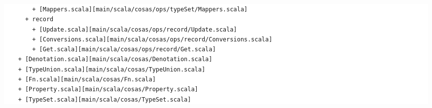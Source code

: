             + [Mappers.scala][main/scala/cosas/ops/typeSet/Mappers.scala]
          + record
            + [Update.scala][main/scala/cosas/ops/record/Update.scala]
            + [Conversions.scala][main/scala/cosas/ops/record/Conversions.scala]
            + [Get.scala][main/scala/cosas/ops/record/Get.scala]
        + [Denotation.scala][main/scala/cosas/Denotation.scala]
        + [TypeUnion.scala][main/scala/cosas/TypeUnion.scala]
        + [Fn.scala][main/scala/cosas/Fn.scala]
        + [Property.scala][main/scala/cosas/Property.scala]
        + [TypeSet.scala][main/scala/cosas/TypeSet.scala]

[test/scala/cosas/PropertyTests.scala]: ../../../test/scala/cosas/PropertyTests.scala.md
[test/scala/cosas/WrapTests.scala]: ../../../test/scala/cosas/WrapTests.scala.md
[test/scala/cosas/RecordTests.scala]: ../../../test/scala/cosas/RecordTests.scala.md
[test/scala/cosas/TypeSetTests.scala]: ../../../test/scala/cosas/TypeSetTests.scala.md
[main/scala/cosas/Wrap.scala]: Wrap.scala.md
[main/scala/cosas/PropertiesHolder.scala]: PropertiesHolder.scala.md
[main/scala/cosas/Record.scala]: Record.scala.md
[main/scala/cosas/ops/typeSet/Check.scala]: ops/typeSet/Check.scala.md
[main/scala/cosas/ops/typeSet/Reorder.scala]: ops/typeSet/Reorder.scala.md
[main/scala/cosas/ops/typeSet/Conversions.scala]: ops/typeSet/Conversions.scala.md
[main/scala/cosas/ops/typeSet/AggregateProperties.scala]: ops/typeSet/AggregateProperties.scala.md
[main/scala/cosas/ops/typeSet/Subtract.scala]: ops/typeSet/Subtract.scala.md
[main/scala/cosas/ops/typeSet/Pop.scala]: ops/typeSet/Pop.scala.md
[main/scala/cosas/ops/typeSet/Representations.scala]: ops/typeSet/Representations.scala.md
[main/scala/cosas/ops/typeSet/Replace.scala]: ops/typeSet/Replace.scala.md
[main/scala/cosas/ops/typeSet/Take.scala]: ops/typeSet/Take.scala.md
[main/scala/cosas/ops/typeSet/Union.scala]: ops/typeSet/Union.scala.md
[main/scala/cosas/ops/typeSet/Mappers.scala]: ops/typeSet/Mappers.scala.md
[main/scala/cosas/ops/record/Update.scala]: ops/record/Update.scala.md
[main/scala/cosas/ops/record/Conversions.scala]: ops/record/Conversions.scala.md
[main/scala/cosas/ops/record/Get.scala]: ops/record/Get.scala.md
[main/scala/cosas/Denotation.scala]: Denotation.scala.md
[main/scala/cosas/TypeUnion.scala]: TypeUnion.scala.md
[main/scala/cosas/Fn.scala]: Fn.scala.md
[main/scala/cosas/Property.scala]: Property.scala.md
[main/scala/cosas/TypeSet.scala]: TypeSet.scala.md